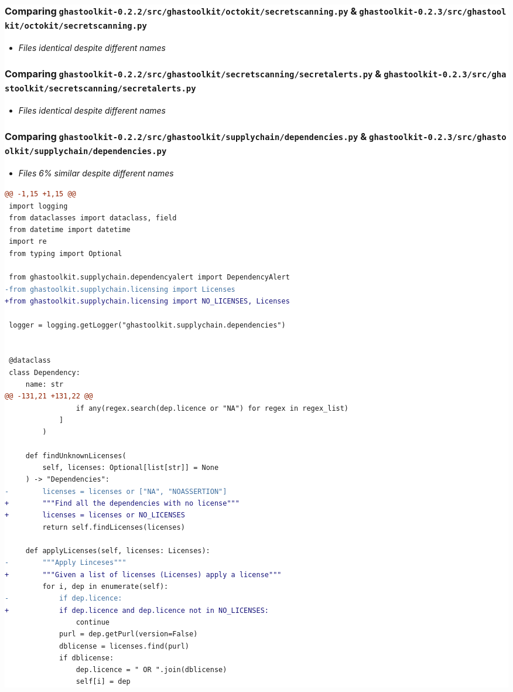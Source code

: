 ### Comparing `ghastoolkit-0.2.2/src/ghastoolkit/octokit/secretscanning.py` & `ghastoolkit-0.2.3/src/ghastoolkit/octokit/secretscanning.py`

 * *Files identical despite different names*

### Comparing `ghastoolkit-0.2.2/src/ghastoolkit/secretscanning/secretalerts.py` & `ghastoolkit-0.2.3/src/ghastoolkit/secretscanning/secretalerts.py`

 * *Files identical despite different names*

### Comparing `ghastoolkit-0.2.2/src/ghastoolkit/supplychain/dependencies.py` & `ghastoolkit-0.2.3/src/ghastoolkit/supplychain/dependencies.py`

 * *Files 6% similar despite different names*

```diff
@@ -1,15 +1,15 @@
 import logging
 from dataclasses import dataclass, field
 from datetime import datetime
 import re
 from typing import Optional
 
 from ghastoolkit.supplychain.dependencyalert import DependencyAlert
-from ghastoolkit.supplychain.licensing import Licenses
+from ghastoolkit.supplychain.licensing import NO_LICENSES, Licenses
 
 logger = logging.getLogger("ghastoolkit.supplychain.dependencies")
 
 
 @dataclass
 class Dependency:
     name: str
@@ -131,21 +131,22 @@
                 if any(regex.search(dep.licence or "NA") for regex in regex_list)
             ]
         )
 
     def findUnknownLicenses(
         self, licenses: Optional[list[str]] = None
     ) -> "Dependencies":
-        licenses = licenses or ["NA", "NOASSERTION"]
+        """Find all the dependencies with no license"""
+        licenses = licenses or NO_LICENSES
         return self.findLicenses(licenses)
 
     def applyLicenses(self, licenses: Licenses):
-        """Apply Linceses"""
+        """Given a list of licenses (Licenses) apply a license"""
         for i, dep in enumerate(self):
-            if dep.licence:
+            if dep.licence and dep.licence not in NO_LICENSES:
                 continue
             purl = dep.getPurl(version=False)
             dblicense = licenses.find(purl)
             if dblicense:
                 dep.licence = " OR ".join(dblicense)
                 self[i] = dep
```
